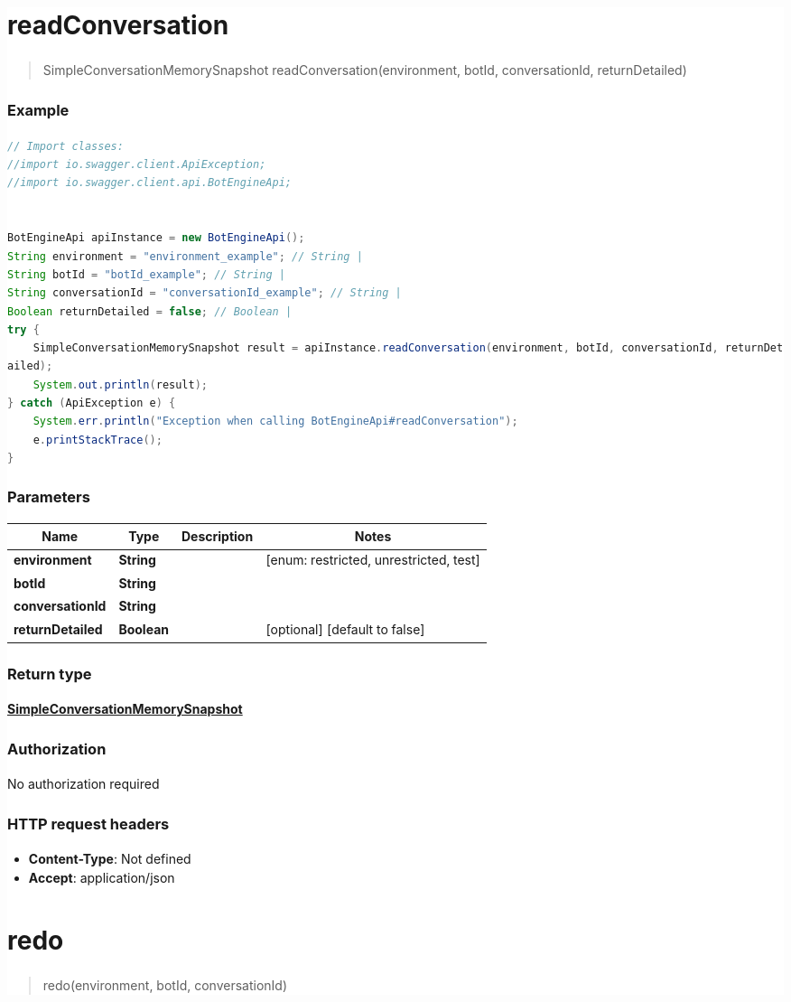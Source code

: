 <a name="readConversation"></a>
# **readConversation**
> SimpleConversationMemorySnapshot readConversation(environment, botId, conversationId, returnDetailed)



### Example
```java
// Import classes:
//import io.swagger.client.ApiException;
//import io.swagger.client.api.BotEngineApi;


BotEngineApi apiInstance = new BotEngineApi();
String environment = "environment_example"; // String | 
String botId = "botId_example"; // String | 
String conversationId = "conversationId_example"; // String | 
Boolean returnDetailed = false; // Boolean | 
try {
    SimpleConversationMemorySnapshot result = apiInstance.readConversation(environment, botId, conversationId, returnDetailed);
    System.out.println(result);
} catch (ApiException e) {
    System.err.println("Exception when calling BotEngineApi#readConversation");
    e.printStackTrace();
}
```

### Parameters

Name | Type | Description  | Notes
------------- | ------------- | ------------- | -------------
 **environment** | **String**|  | [enum: restricted, unrestricted, test]
 **botId** | **String**|  |
 **conversationId** | **String**|  |
 **returnDetailed** | **Boolean**|  | [optional] [default to false]

### Return type

[**SimpleConversationMemorySnapshot**](SimpleConversationMemorySnapshot.md)

### Authorization

No authorization required

### HTTP request headers

 - **Content-Type**: Not defined
 - **Accept**: application/json

<a name="redo"></a>
# **redo**
> redo(environment, botId, conversationId)
